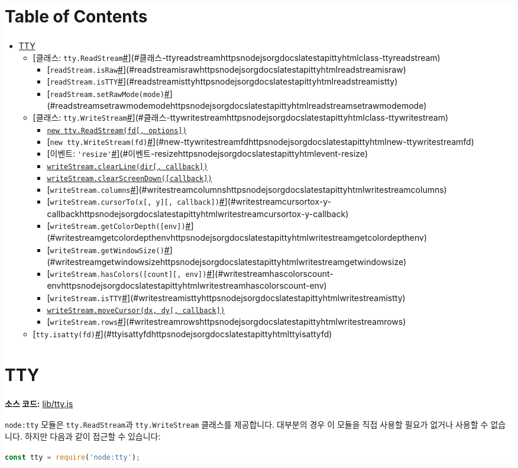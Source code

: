 # Table of Contents

- [TTY](#tty)
    - [클래스: `tty.ReadStream`[#](https://nodejs.org/docs/latest/api/tty.html#class-ttyreadstream)](#클래스-ttyreadstreamhttpsnodejsorgdocslatestapittyhtmlclass-ttyreadstream)
      - [`readStream.isRaw`[#](https://nodejs.org/docs/latest/api/tty.html#readstreamisraw)](#readstreamisrawhttpsnodejsorgdocslatestapittyhtmlreadstreamisraw)
      - [`readStream.isTTY`[#](https://nodejs.org/docs/latest/api/tty.html#readstreamistty)](#readstreamisttyhttpsnodejsorgdocslatestapittyhtmlreadstreamistty)
      - [`readStream.setRawMode(mode)`[#](https://nodejs.org/docs/latest/api/tty.html#readstreamsetrawmodemode)](#readstreamsetrawmodemodehttpsnodejsorgdocslatestapittyhtmlreadstreamsetrawmodemode)
    - [클래스: `tty.WriteStream`[#](https://nodejs.org/docs/latest/api/tty.html#class-ttywritestream)](#클래스-ttywritestreamhttpsnodejsorgdocslatestapittyhtmlclass-ttywritestream)
      - [`new tty.ReadStream(fd[, options])`](#new-ttyreadstreamfd-options)
      - [`new tty.WriteStream(fd)`[#](https://nodejs.org/docs/latest/api/tty.html#new-ttywritestreamfd)](#new-ttywritestreamfdhttpsnodejsorgdocslatestapittyhtmlnew-ttywritestreamfd)
      - [이벤트: `'resize'`[#](https://nodejs.org/docs/latest/api/tty.html#event-resize)](#이벤트-resizehttpsnodejsorgdocslatestapittyhtmlevent-resize)
      - [`writeStream.clearLine(dir[, callback])`](#writestreamclearlinedir-callback)
      - [`writeStream.clearScreenDown([callback])`](#writestreamclearscreendowncallback)
      - [`writeStream.columns`[#](https://nodejs.org/docs/latest/api/tty.html#writestreamcolumns)](#writestreamcolumnshttpsnodejsorgdocslatestapittyhtmlwritestreamcolumns)
      - [`writeStream.cursorTo(x[, y][, callback])`[#](https://nodejs.org/docs/latest/api/tty.html#writestreamcursortox-y-callback)](#writestreamcursortox-y-callbackhttpsnodejsorgdocslatestapittyhtmlwritestreamcursortox-y-callback)
      - [`writeStream.getColorDepth([env])`[#](https://nodejs.org/docs/latest/api/tty.html#writestreamgetcolordepthenv)](#writestreamgetcolordepthenvhttpsnodejsorgdocslatestapittyhtmlwritestreamgetcolordepthenv)
      - [`writeStream.getWindowSize()`[#](https://nodejs.org/docs/latest/api/tty.html#writestreamgetwindowsize)](#writestreamgetwindowsizehttpsnodejsorgdocslatestapittyhtmlwritestreamgetwindowsize)
      - [`writeStream.hasColors([count][, env])`[#](https://nodejs.org/docs/latest/api/tty.html#writestreamhascolorscount-env)](#writestreamhascolorscount-envhttpsnodejsorgdocslatestapittyhtmlwritestreamhascolorscount-env)
      - [`writeStream.isTTY`[#](https://nodejs.org/docs/latest/api/tty.html#writestreamistty)](#writestreamisttyhttpsnodejsorgdocslatestapittyhtmlwritestreamistty)
      - [`writeStream.moveCursor(dx, dy[, callback])`](#writestreammovecursordx-dy-callback)
      - [`writeStream.rows`[#](https://nodejs.org/docs/latest/api/tty.html#writestreamrows)](#writestreamrowshttpsnodejsorgdocslatestapittyhtmlwritestreamrows)
    - [`tty.isatty(fd)`[#](https://nodejs.org/docs/latest/api/tty.html#ttyisattyfd)](#ttyisattyfdhttpsnodejsorgdocslatestapittyhtmlttyisattyfd)

# TTY

**소스 코드:** [lib/tty.js](https://github.com/nodejs/node/blob/v23.5.0/lib/tty.js)

`node:tty` 모듈은 `tty.ReadStream`과 `tty.WriteStream` 클래스를 제공합니다. 대부분의 경우 이 모듈을 직접 사용할 필요가 없거나 사용할 수 없습니다. 하지만 다음과 같이 접근할 수 있습니다:

```js
const tty = require('node:tty');
```

